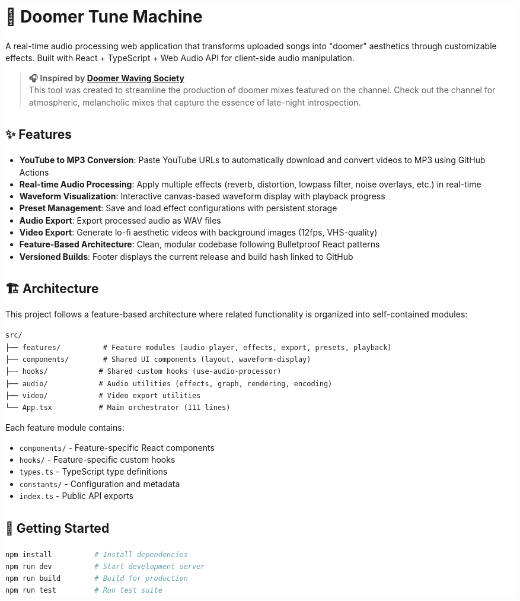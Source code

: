 # 🎵 Doomer Tune Machine

A real-time audio processing web application that transforms uploaded songs into "doomer" aesthetics through customizable effects. Built with React + TypeScript + Web Audio API for client-side audio manipulation.

> **🎧 Inspired by [Doomer Waving Society](https://www.youtube.com/@doomerwavingsociety)**  
> This tool was created to streamline the production of doomer mixes featured on the channel. Check out the channel for atmospheric, melancholic mixes that capture the essence of late-night introspection.

## ✨ Features

- **YouTube to MP3 Conversion**: Paste YouTube URLs to automatically download and convert videos to MP3 using GitHub Actions
- **Real-time Audio Processing**: Apply multiple effects (reverb, distortion, lowpass filter, noise overlays, etc.) in real-time
- **Waveform Visualization**: Interactive canvas-based waveform display with playback progress
- **Preset Management**: Save and load effect configurations with persistent storage
- **Audio Export**: Export processed audio as WAV files
- **Video Export**: Generate lo-fi aesthetic videos with background images (12fps, VHS-quality)
- **Feature-Based Architecture**: Clean, modular codebase following Bulletproof React patterns
- **Versioned Builds**: Footer displays the current release and build hash linked to GitHub

## 🏗️ Architecture

This project follows a feature-based architecture where related functionality is organized into self-contained modules:

```
src/
├── features/          # Feature modules (audio-player, effects, export, presets, playback)
├── components/        # Shared UI components (layout, waveform-display)
├── hooks/            # Shared custom hooks (use-audio-processor)
├── audio/            # Audio utilities (effects, graph, rendering, encoding)
├── video/            # Video export utilities
└── App.tsx           # Main orchestrator (111 lines)
```

Each feature module contains:
- `components/` - Feature-specific React components
- `hooks/` - Feature-specific custom hooks
- `types.ts` - TypeScript type definitions
- `constants/` - Configuration and metadata
- `index.ts` - Public API exports

## 🚀 Getting Started

```bash
npm install          # Install dependencies
npm run dev          # Start development server
npm run build        # Build for production
npm run test         # Run test suite
```
